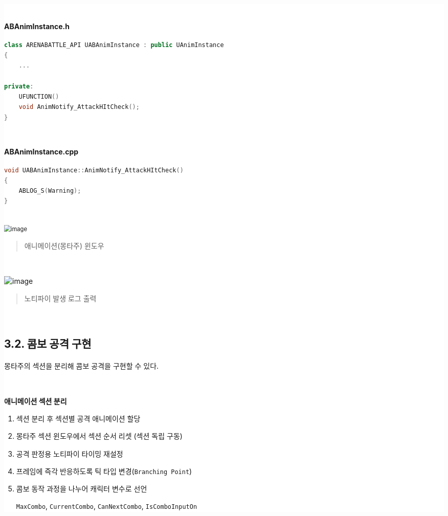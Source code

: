 <br>

**ABAnimInstance.h**

```c++
class ARENABATTLE_API UABAnimInstance : public UAnimInstance
{
	...
        
private:
	UFUNCTION()
	void AnimNotify_AttackHItCheck();
}
```

<br>

**ABAnimInstance.cpp**

```c++
void UABAnimInstance::AnimNotify_AttackHItCheck()
{
	ABLOG_S(Warning);
}
```

<br>

<img src="https://user-images.githubusercontent.com/93882395/222956032-756e7c58-b099-409a-b3d3-f40b01ec6460.png" alt="image" style="zoom:80%;" /> 

>   애니메이션(몽타주) 윈도우

<br>

![image](https://user-images.githubusercontent.com/93882395/222956197-a358aa9b-ddb1-4a85-8f45-46d189f320b5.png) 

>   노티파이 발생 로그 출력

<br>

## **3.2. 콤보 공격 구현**

몽타주의 섹션을 분리해 콤보 공격을 구현할 수 있다.

<br>

**애니메이션 섹션 분리**

1.   섹션 분리 후 섹션별 공격 애니메이션 할당

2.   몽타주 섹션 윈도우에서 섹션 순서 리셋 (섹션 독립 구동)

3.   공격 판정용 노티파이 타이밍 재설정

4.   프레임에 즉각 반응하도록 틱 타입 변경(`Branching Point`)

5.   콤보 동작 과정을 나누어 캐릭터 변수로 선언

     `MaxCombo`, `CurrentCombo`, `CanNextCombo`, `IsComboInputOn`
